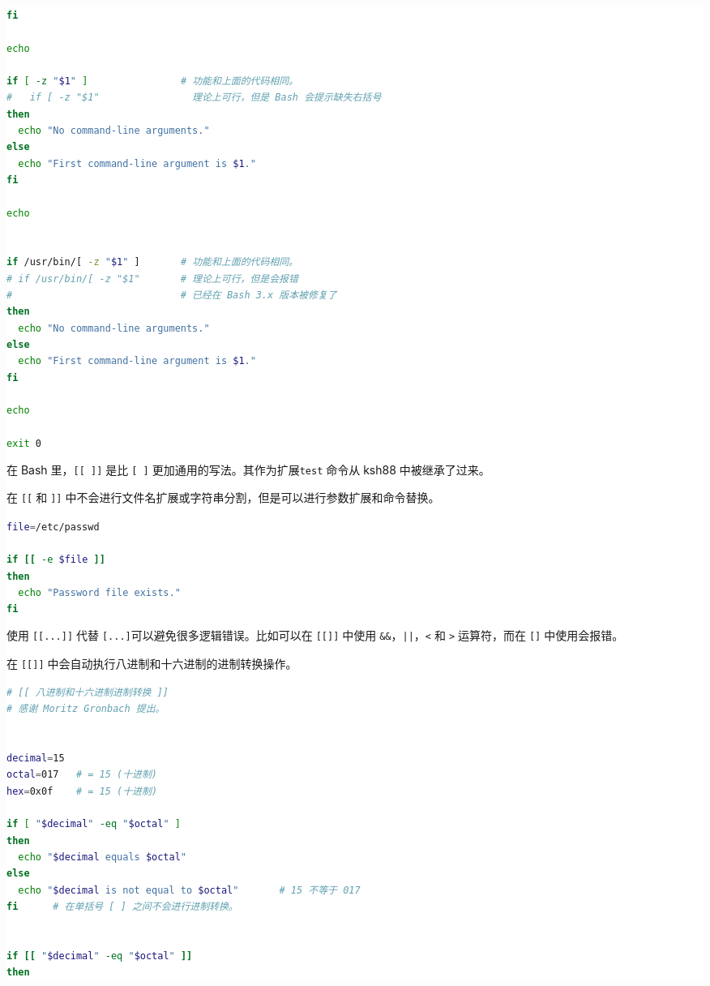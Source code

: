 ```bash
fi

echo

if [ -z "$1" ]                # 功能和上面的代码相同。
#   if [ -z "$1"                理论上可行，但是 Bash 会提示缺失右括号
then
  echo "No command-line arguments."
else
  echo "First command-line argument is $1."
fi

echo


if /usr/bin/[ -z "$1" ]       # 功能和上面的代码相同。
# if /usr/bin/[ -z "$1"       # 理论上可行，但是会报错
#                             # 已经在 Bash 3.x 版本被修复了
then
  echo "No command-line arguments."
else
  echo "First command-line argument is $1."
fi

echo

exit 0
```

在 Bash 里，``[[ ]]`` 是比 `[ ]` 更加通用的写法。其作为扩展`test` 命令从 ksh88 中被继承了过来。


在 ``[[`` 和 ``]]`` 中不会进行文件名扩展或字符串分割，但是可以进行参数扩展和命令替换。

```bash
file=/etc/passwd

if [[ -e $file ]]
then
  echo "Password file exists."
fi
```

使用 ``[[...]]`` 代替 ``[...]``可以避免很多逻辑错误。比如可以在 ``[[]]`` 中使用 ``&&``，``||``，`<` 和 `>` 运算符，而在 `[]` 中使用会报错。

在 ``[[]]`` 中会自动执行八进制和十六进制的进制转换操作。

```bash
# [[ 八进制和十六进制进制转换 ]]
# 感谢 Moritz Gronbach 提出。


decimal=15
octal=017   # = 15 (十进制)
hex=0x0f    # = 15 (十进制)

if [ "$decimal" -eq "$octal" ]
then
  echo "$decimal equals $octal"
else
  echo "$decimal is not equal to $octal"       # 15 不等于 017
fi      # 在单括号 [ ] 之间不会进行进制转换。


if [[ "$decimal" -eq "$octal" ]]
then
```

[^1]: 标记是一个具有特殊意义（[元语义](http://tldp.org/LDP/abs/html/x17129.html#METAMEANINGREF)）的符号或者短字符串。在 Bash 里像 `[` 和 [`.（点命令）`](http://tldp.org/LDP/abs/html/special-chars.html#DOTREF) 这样的标记可以扩展成关键字和命令。